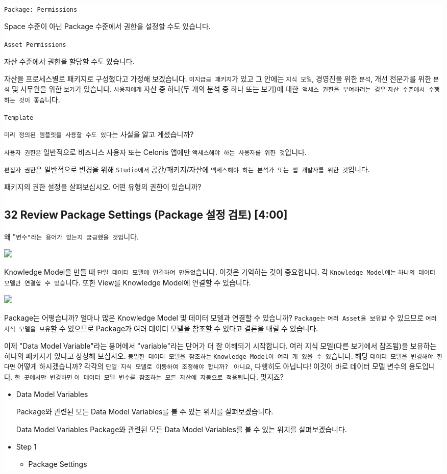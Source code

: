 `Package: Permissions`

Space 수준이 아닌 Package 수준에서 권한을 설정할 수도 있습니다.

`Asset Permissions`

자산 수준에서 권한을 할당할 수도 있습니다. 

자산을 프로세스별로 패키지로 구성했다고 가정해 보겠습니다. 
`미지급금 패키지`가 있고 그 안에는 `지식 모델`, 경영진을 위한 `분석`, 개선 전문가를 위한 `분석` 및 사무원을 위한 `보기`가 있습니다. 
`사용자에게` 자산 중 하나(두 개의 분석 중 하나 또는 보기)에 대한` 액세스 권한을 부여하려는 경우` `자산 수준에서 수행하는 것이 좋습`니다.

`Template`

`미리 정의된 템플릿을 사용할 수도 있다`는 사실을 알고 계셨습니까?

`사용자 권한은` 일반적으로 비즈니스 사용자 또는 Celonis 앱에만 `액세스해야 하는 사용자를 위한 것`입니다.

`편집자 권한`은 일반적으로 변경을 위해 `Studio에서` 공간/패키지/자산에 `액세스해야 하는 분석가 또는 앱 개발자를 위한 것`입니다.

패키지의 권한 설정을 살펴보십시오. 어떤 유형의 권한이 있습니까?

## 32 Review Package Settings (Package 설정 검토) [4:00]

왜 "`변수"라는 용어가 있는지 궁금했을 것입`니다.

![](https://scorm.eu.thoughtindustries.com/content/1cc62825-20df-4077-8216-a9df1132a5ad/69933a3c-a5f0-47d7-992c-71b649590282/9/scormcontent/assets/RibH9l0dFMcR6duH_w-Kh_iXMRFktEjDj.png)

Knowledge Model을 만들 때 `단일 데이터 모델에 연결하여 만들었`습니다. 
이것은 기억하는 것이 중요합니다. 
각 `Knowledge Model에는` `하나의 데이터 모델만 연결할 수 있습`니다. 
또한 View를 Knowledge Model에 연결할 수 있습니다.

![](https://scorm.eu.thoughtindustries.com/content/1cc62825-20df-4077-8216-a9df1132a5ad/69933a3c-a5f0-47d7-992c-71b649590282/9/scormcontent/assets/dh5jdGtkaGGUsK-v_us2y2jOYMMqTjG00.png)

Package는 어떻습니까? 
얼마나 많은 Knowledge Model 및 데이터 모델과 연결할 수 있습니까? 
`Package는` `여러 Asset을 보유할` 수 있으므로 `여러 지식 모델을 보유`할 수 있으므로 Package가 여러 데이터 모델을 참조할 수 있다고 결론을 내릴 수 있습니다.

이제 "Data Model Variable"라는 용어에서 "variable"라는 단어가 더 잘 이해되기 시작합니다. 
여러 지식 모델(다른 보기에서 참조됨)을 보유하는 하나의 패키지가 있다고 상상해 보십시오. 
`동일한 데이터 모델을 참조하는` `Knowledge Model이 여러 개 있을 수 있`습니다. 
해당 `데이터 모델을 변경해야 한다면` 어떻게 하시겠습니까? 
각각의 `단일 지식 모델로 이동하여 조정해야 합니까? `
`아니요`, 다행히도 아닙니다! 
이것이 바로 데이터 모델 변수의 용도입니다. 
`한 곳에서만 변경하면` `이 데이터 모델 변수를 참조하는 모든 자산에 자동으로 적용됩`니다. 멋지죠?

- Data Model Variables

    Package와 관련된 모든 Data Model Variables를 볼 수 있는 위치를 살펴보겠습니다.
    
    Data Model Variables Package와 관련된 모든 Data Model Variables를 볼 수 있는 위치를 살펴보겠습니다.

- Step 1

    - Package Settings
